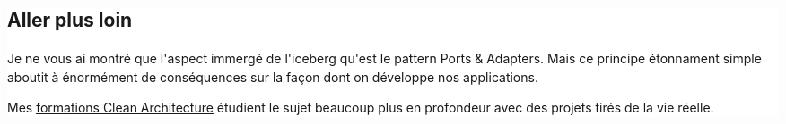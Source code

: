 
## Aller plus loin

Je ne vous ai montré que l'aspect immergé de l'iceberg qu'est le pattern Ports & Adapters. Mais ce principe étonnament
simple aboutit
à énormément de conséquences sur la façon dont on développe nos applications.

Mes [formations Clean Architecture](https://clean-architecture.ancyracademy.fr) étudient le sujet beaucoup plus en
profondeur avec des projets tirés de la vie réelle.

